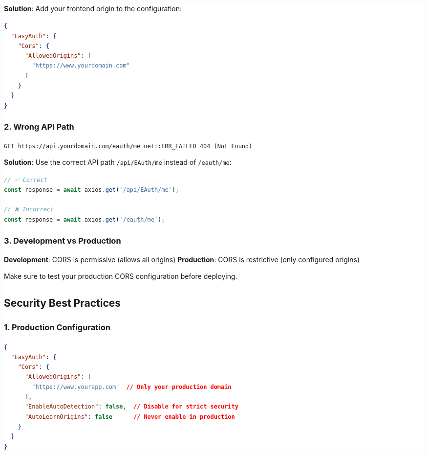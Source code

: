 **Solution**: Add your frontend origin to the configuration:

```json
{
  "EasyAuth": {
    "Cors": {
      "AllowedOrigins": [
        "https://www.yourdomain.com"
      ]
    }
  }
}
```

### 2. Wrong API Path

```
GET https://api.yourdomain.com/eauth/me net::ERR_FAILED 404 (Not Found)
```

**Solution**: Use the correct API path `/api/EAuth/me` instead of `/eauth/me`:

```typescript
// ✅ Correct
const response = await axios.get('/api/EAuth/me');

// ❌ Incorrect
const response = await axios.get('/eauth/me');
```

### 3. Development vs Production

**Development**: CORS is permissive (allows all origins)
**Production**: CORS is restrictive (only configured origins)

Make sure to test your production CORS configuration before deploying.

## Security Best Practices

### 1. Production Configuration
```json
{
  "EasyAuth": {
    "Cors": {
      "AllowedOrigins": [
        "https://www.yourapp.com"  // Only your production domain
      ],
      "EnableAutoDetection": false,  // Disable for strict security
      "AutoLearnOrigins": false      // Never enable in production
    }
  }
}
```

